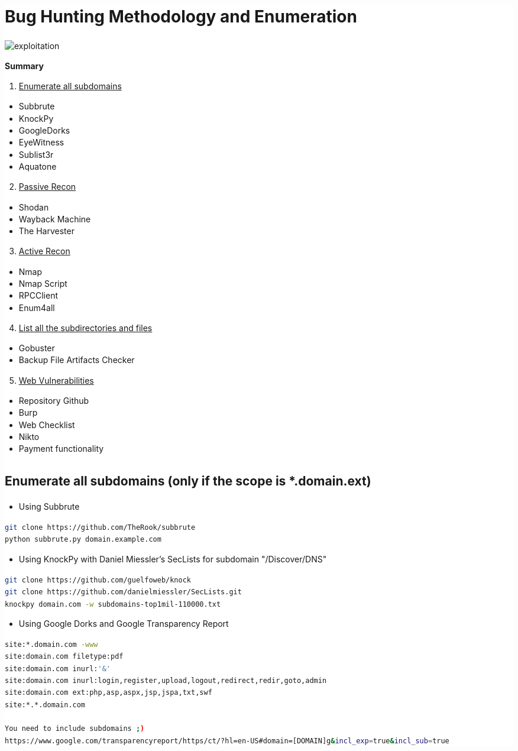 # Bug Hunting Methodology and Enumeration
![exploitation](https://img.shields.io/badge/WIP-70%25-green.svg)

**Summary**
1. [Enumerate all subdomains](#enumerate-all-subdomains-only-if-the-scope-is-domainext)
 * Subbrute
 * KnockPy
 * GoogleDorks
 * EyeWitness
 * Sublist3r
 * Aquatone
2. [Passive Recon](#passive-recon)
 * Shodan
 * Wayback Machine
 * The Harvester
3. [Active Recon](#active-recon)
 * Nmap
 * Nmap Script
 * RPCClient
 * Enum4all
4. [List all the subdirectories and files](#list-all-the-subdirectories-and-files)
 * Gobuster
 * Backup File Artifacts Checker
5. [Web Vulnerabilities](#looking-for-web-vulnerabilities)
 * Repository Github
 * Burp
 * Web Checklist
 * Nikto
 * Payment functionality


## Enumerate all subdomains (only if the scope is *.domain.ext)

* Using Subbrute
```bash
git clone https://github.com/TheRook/subbrute
python subbrute.py domain.example.com
```

* Using KnockPy with Daniel Miessler’s SecLists for subdomain "/Discover/DNS"
```bash
git clone https://github.com/guelfoweb/knock
git clone https://github.com/danielmiessler/SecLists.git
knockpy domain.com -w subdomains-top1mil-110000.txt
```

* Using Google Dorks and Google Transparency Report
```bash
site:*.domain.com -www
site:domain.com filetype:pdf
site:domain.com inurl:'&'
site:domain.com inurl:login,register,upload,logout,redirect,redir,goto,admin
site:domain.com ext:php,asp,aspx,jsp,jspa,txt,swf
site:*.*.domain.com

You need to include subdomains ;)
https://www.google.com/transparencyreport/https/ct/?hl=en-US#domain=[DOMAIN]g&incl_exp=true&incl_sub=true
```
